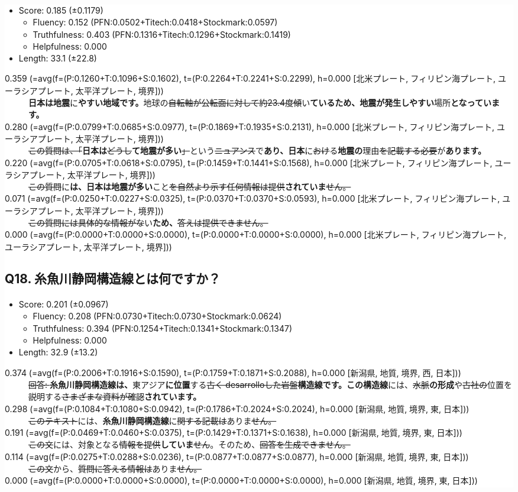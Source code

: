 - Score: 0.185 (±0.1179)
  - Fluency: 0.152 (PFN:0.0502+Titech:0.0418+Stockmark:0.0597)
  - Truthfulness: 0.403 (PFN:0.1316+Titech:0.1296+Stockmark:0.1419)
  - Helpfulness: 0.000
- Length: 33.1 (±22.8)

<dl>
<dt>0.359 (=avg(f=(P:0.1260+T:0.1096+S:0.1602), t=(P:0.2264+T:0.2241+S:0.2299), h=0.000 [北米プレート, フィリピン海プレート, ユーラシアプレート, 太平洋プレート, 境界]))</dt>
<dd><b>日本は地震</b>に<b>やすい地域です。</b>地球の<s>自転軸が公転面に対して約23&#46;4度傾</s>い<b>ているため、地震が発生しやすい</b>場所<b>となっています。</b></dd>
<dt>0.280 (=avg(f=(P:0.0799+T:0.0685+S:0.0977), t=(P:0.1869+T:0.1935+S:0.2131), h=0.000 [北米プレート, フィリピン海プレート, ユーラシアプレート, 太平洋プレート, 境界]))</dt>
<dd><s>この質問は、「</s><b>日本は</b><s>どうし</s><b>て地震が多い</b><s>」</s>という<s>ニュアンス</s>で<b>あり、日本</b>に<s>おけ</s>る<b>地震の</b>理由<s>を記載する必要</s>が<b>あります。</b></dd>
<dt>0.220 (=avg(f=(P:0.0705+T:0.0618+S:0.0795), t=(P:0.1459+T:0.1441+S:0.1568), h=0.000 [北米プレート, フィリピン海プレート, ユーラシアプレート, 太平洋プレート, 境界]))</dt>
<dd><s>この質問</s>に<b>は、日本は地震が多い</b>こと<s>を自然より示す任何情報は提供</s><b>されていま</b><s>せん。</s></dd>
<dt>0.071 (=avg(f=(P:0.0250+T:0.0227+S:0.0325), t=(P:0.0370+T:0.0370+S:0.0593), h=0.000 [北米プレート, フィリピン海プレート, ユーラシアプレート, 太平洋プレート, 境界]))</dt>
<dd><s>この質問には具体的な情報がな</s>い<b>ため、</b><s>答えは提供できません。</s></dd>
<dt>0.000 (=avg(f=(P:0.0000+T:0.0000+S:0.0000), t=(P:0.0000+T:0.0000+S:0.0000), h=0.000 [北米プレート, フィリピン海プレート, ユーラシアプレート, 太平洋プレート, 境界]))</dt>
<dd></dd>
</dl>

## <a name="Q18"></a>Q18. 糸魚川静岡構造線とは何ですか？

- Score: 0.201 (±0.0967)
  - Fluency: 0.208 (PFN:0.0730+Titech:0.0730+Stockmark:0.0624)
  - Truthfulness: 0.394 (PFN:0.1254+Titech:0.1341+Stockmark:0.1347)
  - Helpfulness: 0.000
- Length: 32.9 (±13.2)

<dl>
<dt>0.374 (=avg(f=(P:0.2006+T:0.1916+S:0.1590), t=(P:0.1759+T:0.1871+S:0.2088), h=0.000 [新潟県, 地質, 境界, 西, 日本]))</dt>
<dd><s>回答: </s><b>糸魚川静岡構造線は、</b>東アジア<b>に位置</b>する<s>古く desarrolloした岩盤</s><b>構造線です。この構造線</b>には、<s>水脈</s><b>の形成</b>や<s>古社の</s>位置を<s>説</s>明する<s>さまざまな資料が確認</s><b>されています。</b></dd>
<dt>0.298 (=avg(f=(P:0.1084+T:0.1080+S:0.0942), t=(P:0.1786+T:0.2024+S:0.2024), h=0.000 [新潟県, 地質, 境界, 東, 日本]))</dt>
<dd><s>このテキスト</s>には、<b>糸魚川静岡構造線</b>に<s>関する記載は</s>ありま<s>せん。</s></dd>
<dt>0.191 (=avg(f=(P:0.0469+T:0.0460+S:0.0375), t=(P:0.1429+T:0.1371+S:0.1638), h=0.000 [新潟県, 地質, 境界, 東, 日本]))</dt>
<dd><s>この文</s>には、対象となる<s>情報を提供</s><b>していま</b><s>せん</s>。そのため、<s>回答を生成できません。</s></dd>
<dt>0.114 (=avg(f=(P:0.0275+T:0.0288+S:0.0236), t=(P:0.0877+T:0.0877+S:0.0877), h=0.000 [新潟県, 地質, 境界, 東, 日本]))</dt>
<dd><s>この文</s>から、<s>質問に答える情報は</s>ありま<s>せん。</s></dd>
<dt>0.000 (=avg(f=(P:0.0000+T:0.0000+S:0.0000), t=(P:0.0000+T:0.0000+S:0.0000), h=0.000 [新潟県, 地質, 境界, 東, 日本]))</dt>
<dd></dd>
</dl>
